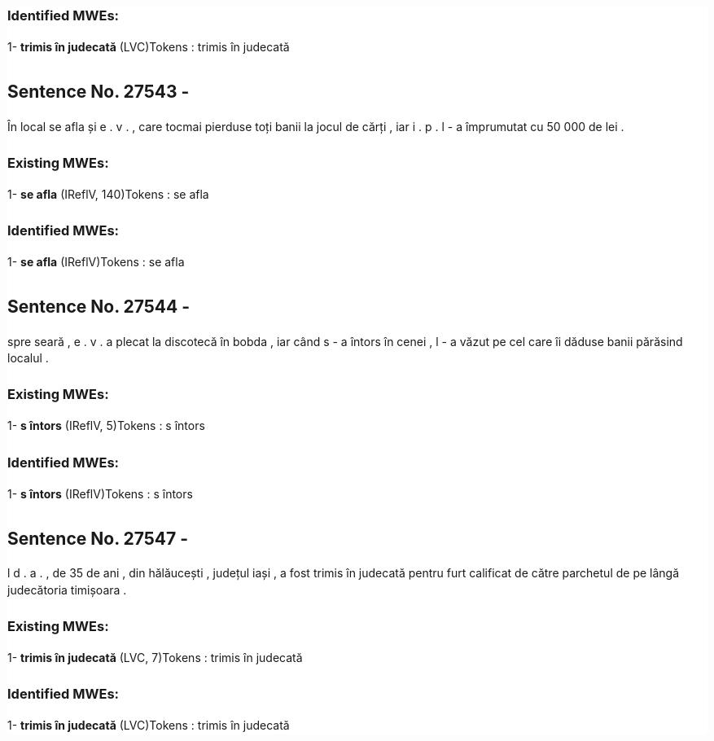 ### Identified MWEs: 
1- **trimis în judecată** (LVC)Tokens : 
trimis
în
judecată

## Sentence No. 27543 - 
În local se afla și e . v . , care tocmai pierduse toți banii la jocul de cărți , iar i . p . l - a împrumutat cu 50 000 de lei . 
### Existing MWEs: 
1- **se afla** (IReflV, 140)Tokens : 
se
afla

### Identified MWEs: 
1- **se afla** (IReflV)Tokens : 
se
afla

## Sentence No. 27544 - 
spre seară , e . v . a plecat la discotecă în bobda , iar când s - a întors în cenei , l - a văzut pe cel care îi dăduse banii părăsind localul . 
### Existing MWEs: 
1- **s întors** (IReflV, 5)Tokens : 
s
întors

### Identified MWEs: 
1- **s întors** (IReflV)Tokens : 
s
întors

## Sentence No. 27547 - 
l d . a . , de 35 de ani , din hălăucești , județul iași , a fost trimis în judecată pentru furt calificat de către parchetul de pe lângă judecătoria timișoara . 
### Existing MWEs: 
1- **trimis în judecată** (LVC, 7)Tokens : 
trimis
în
judecată

### Identified MWEs: 
1- **trimis în judecată** (LVC)Tokens : 
trimis
în
judecată
